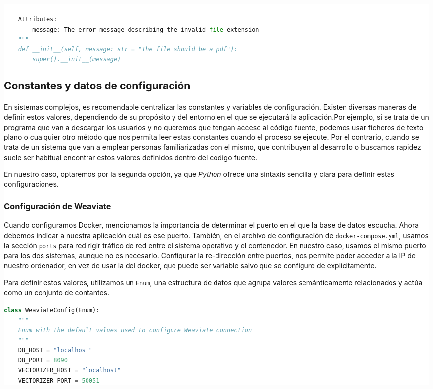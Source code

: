 ```python

    Attributes:
        message: The error message describing the invalid file extension
    """
    def __init__(self, message: str = "The file should be a pdf"):
        super().__init__(message)
```


<a id="org94da809"></a>

## Constantes y datos de configuración

En sistemas complejos, es recomendable centralizar las constantes y variables de configuración. Existen diversas maneras de definir estos valores, dependiendo de su propósito y del entorno en el que se ejecutará la aplicación.Por ejemplo, si se trata de un programa que van a descargar los usuarios y no queremos que tengan acceso al código fuente, podemos usar ficheros de texto plano o cualquier otro método que nos permita leer estas constantes cuando el proceso se ejecute. Por el contrario, cuando se trata de un sistema que van a emplear personas familiarizadas con el mismo, que contribuyen al desarrollo o buscamos rapidez suele ser habitual encontrar estos valores definidos dentro del código fuente.

En nuestro caso, optaremos por la segunda opción, ya que *Python* ofrece una sintaxis sencilla y clara para definir estas configuraciones.


<a id="orgc50b680"></a>

### Configuración de Weaviate

Cuando configuramos Docker, mencionamos la importancia de determinar el puerto en el que la base de datos escucha. Ahora debemos indicar a nuestra aplicación cuál es ese puerto. También, en el archivo de configuración de `docker-compose.yml`, usamos la sección `ports` para redirigir tráfico de red entre el sistema operativo y el contenedor. En nuestro caso, usamos el mismo puerto para los dos sistemas, aunque no es necesario. Configurar la re-dirección entre puertos, nos permite poder acceder a la IP de nuestro ordenador, en vez de usar la del docker, que puede ser variable salvo que se configure de explícitamente.

Para definir estos valores, utilizamos un `Enum`, una estructura de datos que agrupa valores semánticamente relacionados y actúa como un conjunto de contantes.

```python
class WeaviateConfig(Enum):
    """
    Enum with the default values used to configure Weaviate connection
    """
    DB_HOST = "localhost"
    DB_PORT = 8090
    VECTORIZER_HOST = "localhost"
    VECTORIZER_PORT = 50051
```


<a id="org0bf6938"></a>
